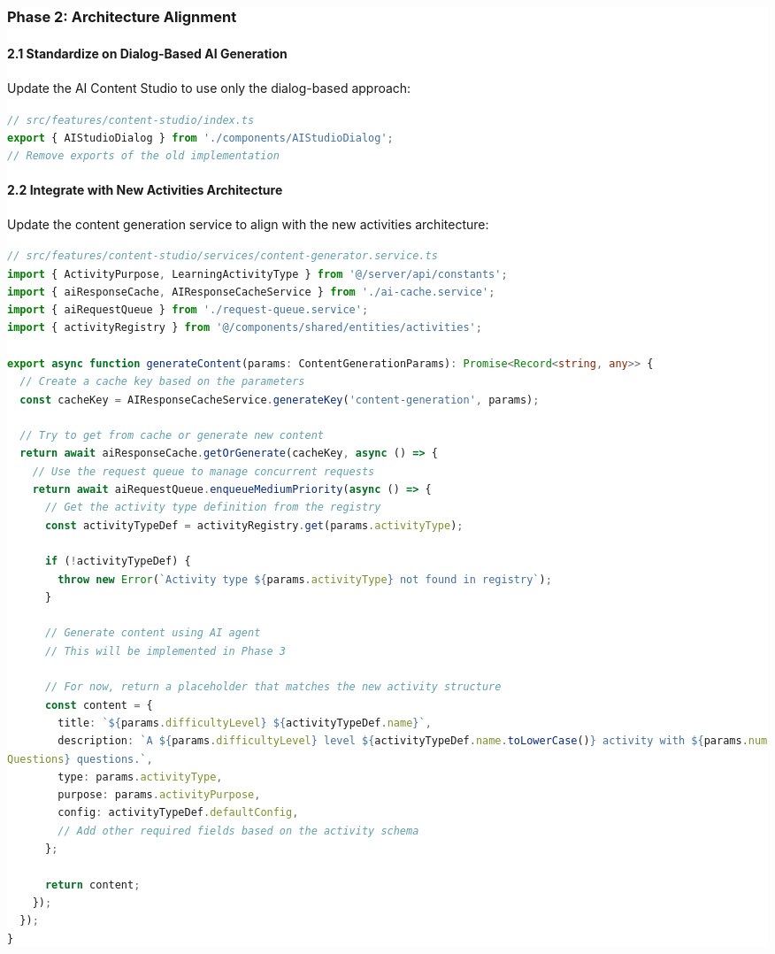 ### Phase 2: Architecture Alignment

#### 2.1 Standardize on Dialog-Based AI Generation

Update the AI Content Studio to use only the dialog-based approach:

```typescript
// src/features/content-studio/index.ts
export { AIStudioDialog } from './components/AIStudioDialog';
// Remove exports of the old implementation
```

#### 2.2 Integrate with New Activities Architecture

Update the content generation service to align with the new activities architecture:

```typescript
// src/features/content-studio/services/content-generator.service.ts
import { ActivityPurpose, LearningActivityType } from '@/server/api/constants';
import { aiResponseCache, AIResponseCacheService } from './ai-cache.service';
import { aiRequestQueue } from './request-queue.service';
import { activityRegistry } from '@/components/shared/entities/activities';

export async function generateContent(params: ContentGenerationParams): Promise<Record<string, any>> {
  // Create a cache key based on the parameters
  const cacheKey = AIResponseCacheService.generateKey('content-generation', params);

  // Try to get from cache or generate new content
  return await aiResponseCache.getOrGenerate(cacheKey, async () => {
    // Use the request queue to manage concurrent requests
    return await aiRequestQueue.enqueueMediumPriority(async () => {
      // Get the activity type definition from the registry
      const activityTypeDef = activityRegistry.get(params.activityType);
      
      if (!activityTypeDef) {
        throw new Error(`Activity type ${params.activityType} not found in registry`);
      }
      
      // Generate content using AI agent
      // This will be implemented in Phase 3
      
      // For now, return a placeholder that matches the new activity structure
      const content = {
        title: `${params.difficultyLevel} ${activityTypeDef.name}`,
        description: `A ${params.difficultyLevel} level ${activityTypeDef.name.toLowerCase()} activity with ${params.numQuestions} questions.`,
        type: params.activityType,
        purpose: params.activityPurpose,
        config: activityTypeDef.defaultConfig,
        // Add other required fields based on the activity schema
      };
      
      return content;
    });
  });
}
```
